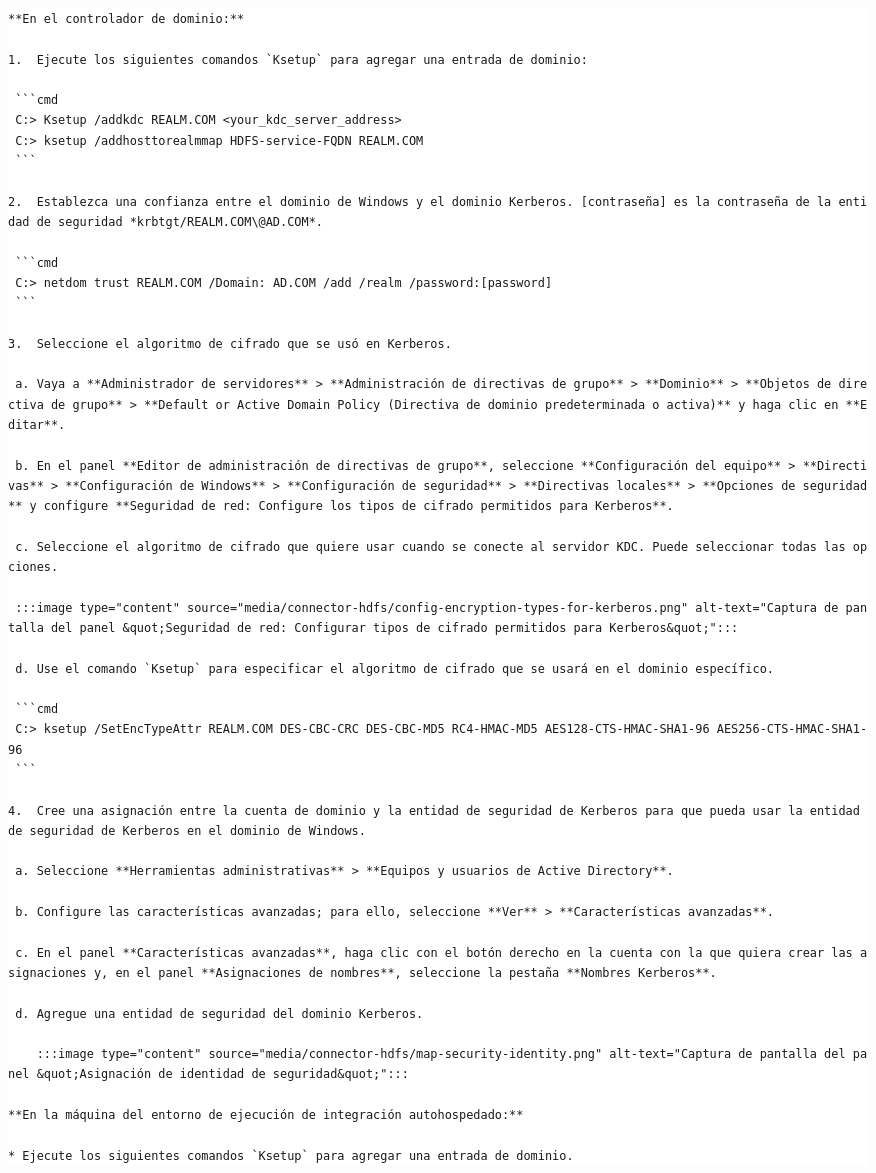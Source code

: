    ```config
**En el controlador de dominio:**

1.  Ejecute los siguientes comandos `Ksetup` para agregar una entrada de dominio:

    ```cmd
    C:> Ksetup /addkdc REALM.COM <your_kdc_server_address>
    C:> ksetup /addhosttorealmmap HDFS-service-FQDN REALM.COM
    ```

2.  Establezca una confianza entre el dominio de Windows y el dominio Kerberos. [contraseña] es la contraseña de la entidad de seguridad *krbtgt/REALM.COM\@AD.COM*.

    ```cmd
    C:> netdom trust REALM.COM /Domain: AD.COM /add /realm /password:[password]
    ```

3.  Seleccione el algoritmo de cifrado que se usó en Kerberos.

    a. Vaya a **Administrador de servidores** > **Administración de directivas de grupo** > **Dominio** > **Objetos de directiva de grupo** > **Default or Active Domain Policy (Directiva de dominio predeterminada o activa)** y haga clic en **Editar**.

    b. En el panel **Editor de administración de directivas de grupo**, seleccione **Configuración del equipo** > **Directivas** > **Configuración de Windows** > **Configuración de seguridad** > **Directivas locales** > **Opciones de seguridad** y configure **Seguridad de red: Configure los tipos de cifrado permitidos para Kerberos**.

    c. Seleccione el algoritmo de cifrado que quiere usar cuando se conecte al servidor KDC. Puede seleccionar todas las opciones.

    :::image type="content" source="media/connector-hdfs/config-encryption-types-for-kerberos.png" alt-text="Captura de pantalla del panel &quot;Seguridad de red: Configurar tipos de cifrado permitidos para Kerberos&quot;":::

    d. Use el comando `Ksetup` para especificar el algoritmo de cifrado que se usará en el dominio específico.

    ```cmd
    C:> ksetup /SetEncTypeAttr REALM.COM DES-CBC-CRC DES-CBC-MD5 RC4-HMAC-MD5 AES128-CTS-HMAC-SHA1-96 AES256-CTS-HMAC-SHA1-96
    ```

4.  Cree una asignación entre la cuenta de dominio y la entidad de seguridad de Kerberos para que pueda usar la entidad de seguridad de Kerberos en el dominio de Windows.

    a. Seleccione **Herramientas administrativas** > **Equipos y usuarios de Active Directory**.

    b. Configure las características avanzadas; para ello, seleccione **Ver** > **Características avanzadas**.

    c. En el panel **Características avanzadas**, haga clic con el botón derecho en la cuenta con la que quiera crear las asignaciones y, en el panel **Asignaciones de nombres**, seleccione la pestaña **Nombres Kerberos**.

    d. Agregue una entidad de seguridad del dominio Kerberos.

       :::image type="content" source="media/connector-hdfs/map-security-identity.png" alt-text="Captura de pantalla del panel &quot;Asignación de identidad de seguridad&quot;":::

**En la máquina del entorno de ejecución de integración autohospedado:**

* Ejecute los siguientes comandos `Ksetup` para agregar una entrada de dominio.

   ```